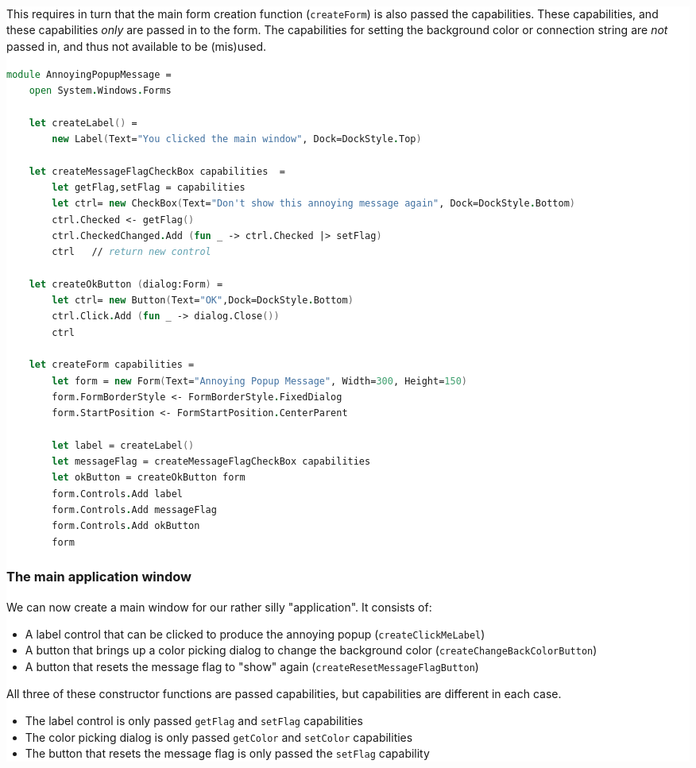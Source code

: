This requires in turn that the main form creation function (`createForm`) is also passed the capabilities.
These capabilities, and these capabilities *only* are passed in to the form. The capabilities for setting the background color or connection string are *not* passed in,
and thus not available to be (mis)used.

```fsharp
module AnnoyingPopupMessage = 
    open System.Windows.Forms
   
    let createLabel() = 
        new Label(Text="You clicked the main window", Dock=DockStyle.Top)

    let createMessageFlagCheckBox capabilities  = 
        let getFlag,setFlag = capabilities 
        let ctrl= new CheckBox(Text="Don't show this annoying message again", Dock=DockStyle.Bottom)
        ctrl.Checked <- getFlag()
        ctrl.CheckedChanged.Add (fun _ -> ctrl.Checked |> setFlag)
        ctrl   // return new control

    let createOkButton (dialog:Form) = 
        let ctrl= new Button(Text="OK",Dock=DockStyle.Bottom)
        ctrl.Click.Add (fun _ -> dialog.Close())
        ctrl

    let createForm capabilities = 
        let form = new Form(Text="Annoying Popup Message", Width=300, Height=150)
        form.FormBorderStyle <- FormBorderStyle.FixedDialog
        form.StartPosition <- FormStartPosition.CenterParent

        let label = createLabel()
        let messageFlag = createMessageFlagCheckBox capabilities
        let okButton = createOkButton form
        form.Controls.Add label 
        form.Controls.Add messageFlag 
        form.Controls.Add okButton 
        form
```

### The main application window

We can now create a main window for our rather silly "application". It consists of:

* A label control that can be clicked to produce the annoying popup (`createClickMeLabel`)
* A button that brings up a color picking dialog to change the background color (`createChangeBackColorButton`)
* A button that resets the message flag to "show" again (`createResetMessageFlagButton`)

All three of these constructor functions are passed capabilities, but capabilities are different in each case.

* The label control is only passed `getFlag` and `setFlag` capabilities 
* The color picking dialog is only passed `getColor` and `setColor` capabilities 
* The button that resets the message flag is only passed the `setFlag` capability

